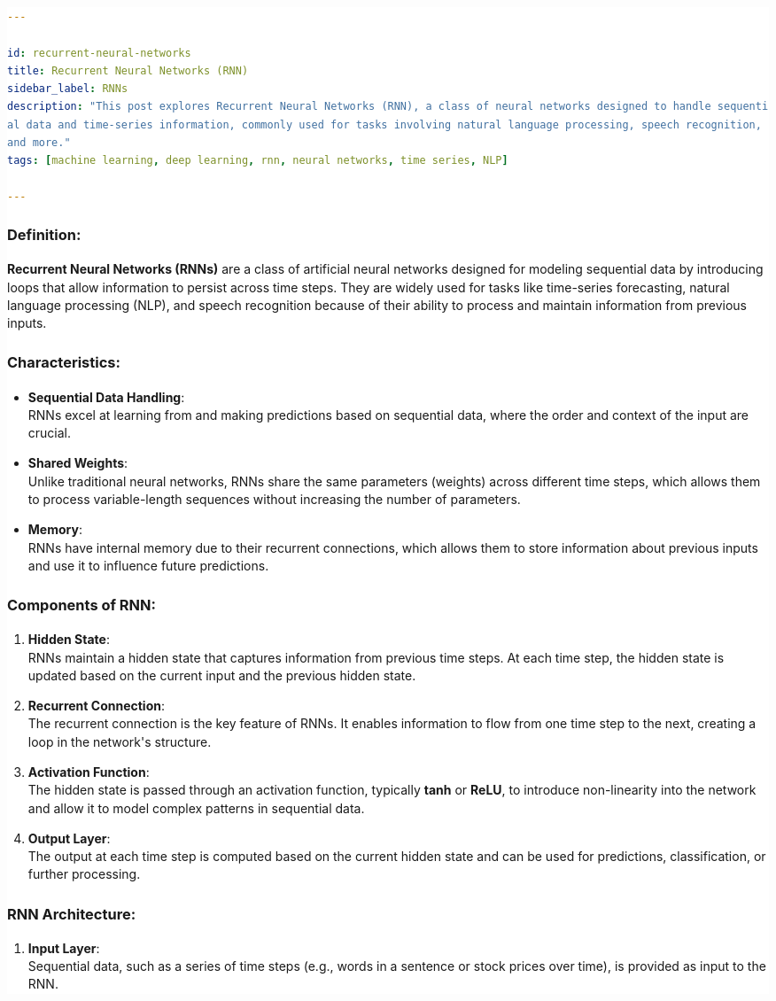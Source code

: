```yaml
---

id: recurrent-neural-networks  
title: Recurrent Neural Networks (RNN)  
sidebar_label: RNNs  
description: "This post explores Recurrent Neural Networks (RNN), a class of neural networks designed to handle sequential data and time-series information, commonly used for tasks involving natural language processing, speech recognition, and more."  
tags: [machine learning, deep learning, rnn, neural networks, time series, NLP]

---
```


### Definition:
**Recurrent Neural Networks (RNNs)** are a class of artificial neural networks designed for modeling sequential data by introducing loops that allow information to persist across time steps. They are widely used for tasks like time-series forecasting, natural language processing (NLP), and speech recognition because of their ability to process and maintain information from previous inputs.

### Characteristics:
- **Sequential Data Handling**:  
  RNNs excel at learning from and making predictions based on sequential data, where the order and context of the input are crucial.

- **Shared Weights**:  
  Unlike traditional neural networks, RNNs share the same parameters (weights) across different time steps, which allows them to process variable-length sequences without increasing the number of parameters.

- **Memory**:  
  RNNs have internal memory due to their recurrent connections, which allows them to store information about previous inputs and use it to influence future predictions.

### Components of RNN:
1. **Hidden State**:  
   RNNs maintain a hidden state that captures information from previous time steps. At each time step, the hidden state is updated based on the current input and the previous hidden state.

2. **Recurrent Connection**:  
   The recurrent connection is the key feature of RNNs. It enables information to flow from one time step to the next, creating a loop in the network's structure.

3. **Activation Function**:  
   The hidden state is passed through an activation function, typically **tanh** or **ReLU**, to introduce non-linearity into the network and allow it to model complex patterns in sequential data.

4. **Output Layer**:  
   The output at each time step is computed based on the current hidden state and can be used for predictions, classification, or further processing.

### RNN Architecture:
1. **Input Layer**:  
   Sequential data, such as a series of time steps (e.g., words in a sentence or stock prices over time), is provided as input to the RNN.
